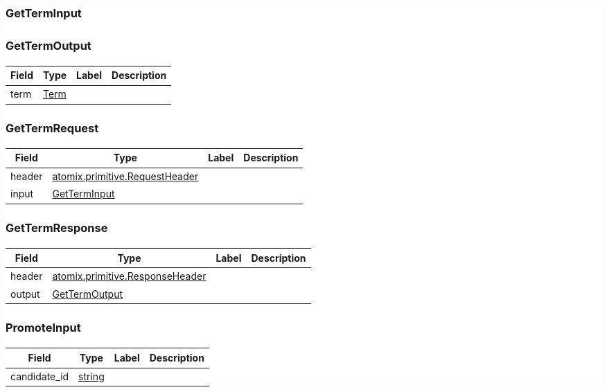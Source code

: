 ### GetTermInput







<a name="atomix.primitive.election.GetTermOutput"></a>

### GetTermOutput



| Field | Type | Label | Description |
| ----- | ---- | ----- | ----------- |
| term | [Term](#atomix.primitive.election.Term) |  |  |






<a name="atomix.primitive.election.GetTermRequest"></a>

### GetTermRequest



| Field | Type | Label | Description |
| ----- | ---- | ----- | ----------- |
| header | [atomix.primitive.RequestHeader](#atomix.primitive.RequestHeader) |  |  |
| input | [GetTermInput](#atomix.primitive.election.GetTermInput) |  |  |






<a name="atomix.primitive.election.GetTermResponse"></a>

### GetTermResponse



| Field | Type | Label | Description |
| ----- | ---- | ----- | ----------- |
| header | [atomix.primitive.ResponseHeader](#atomix.primitive.ResponseHeader) |  |  |
| output | [GetTermOutput](#atomix.primitive.election.GetTermOutput) |  |  |






<a name="atomix.primitive.election.PromoteInput"></a>

### PromoteInput



| Field | Type | Label | Description |
| ----- | ---- | ----- | ----------- |
| candidate_id | [string](#string) |  |  |
